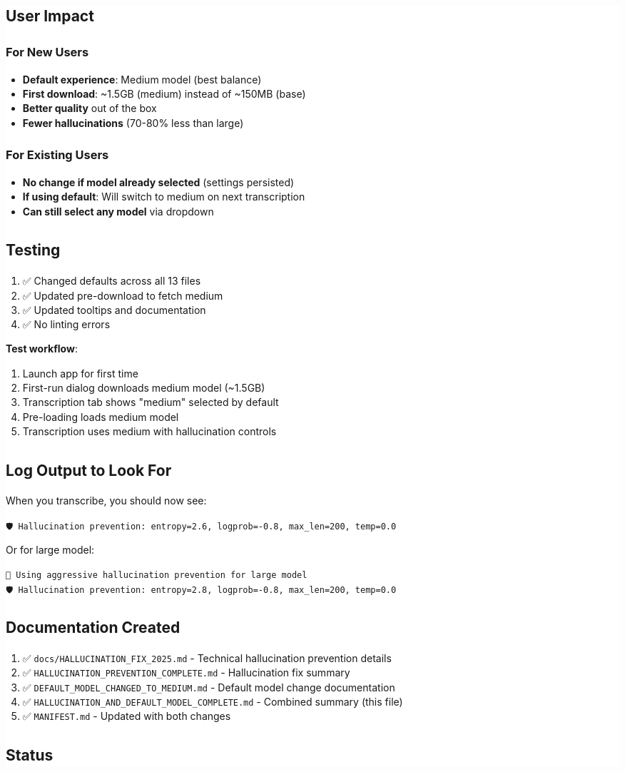 ## User Impact

### For New Users
- **Default experience**: Medium model (best balance)
- **First download**: ~1.5GB (medium) instead of ~150MB (base)
- **Better quality** out of the box
- **Fewer hallucinations** (70-80% less than large)

### For Existing Users
- **No change if model already selected** (settings persisted)
- **If using default**: Will switch to medium on next transcription
- **Can still select any model** via dropdown

## Testing

1. ✅ Changed defaults across all 13 files
2. ✅ Updated pre-download to fetch medium
3. ✅ Updated tooltips and documentation
4. ✅ No linting errors

**Test workflow**:
1. Launch app for first time
2. First-run dialog downloads medium model (~1.5GB)
3. Transcription tab shows "medium" selected by default
4. Pre-loading loads medium model
5. Transcription uses medium with hallucination controls

## Log Output to Look For

When you transcribe, you should now see:

```
🛡️ Hallucination prevention: entropy=2.6, logprob=-0.8, max_len=200, temp=0.0
```

Or for large model:
```
🎯 Using aggressive hallucination prevention for large model
🛡️ Hallucination prevention: entropy=2.8, logprob=-0.8, max_len=200, temp=0.0
```

## Documentation Created

1. ✅ `docs/HALLUCINATION_FIX_2025.md` - Technical hallucination prevention details
2. ✅ `HALLUCINATION_PREVENTION_COMPLETE.md` - Hallucination fix summary
3. ✅ `DEFAULT_MODEL_CHANGED_TO_MEDIUM.md` - Default model change documentation
4. ✅ `HALLUCINATION_AND_DEFAULT_MODEL_COMPLETE.md` - Combined summary (this file)
5. ✅ `MANIFEST.md` - Updated with both changes

## Status
